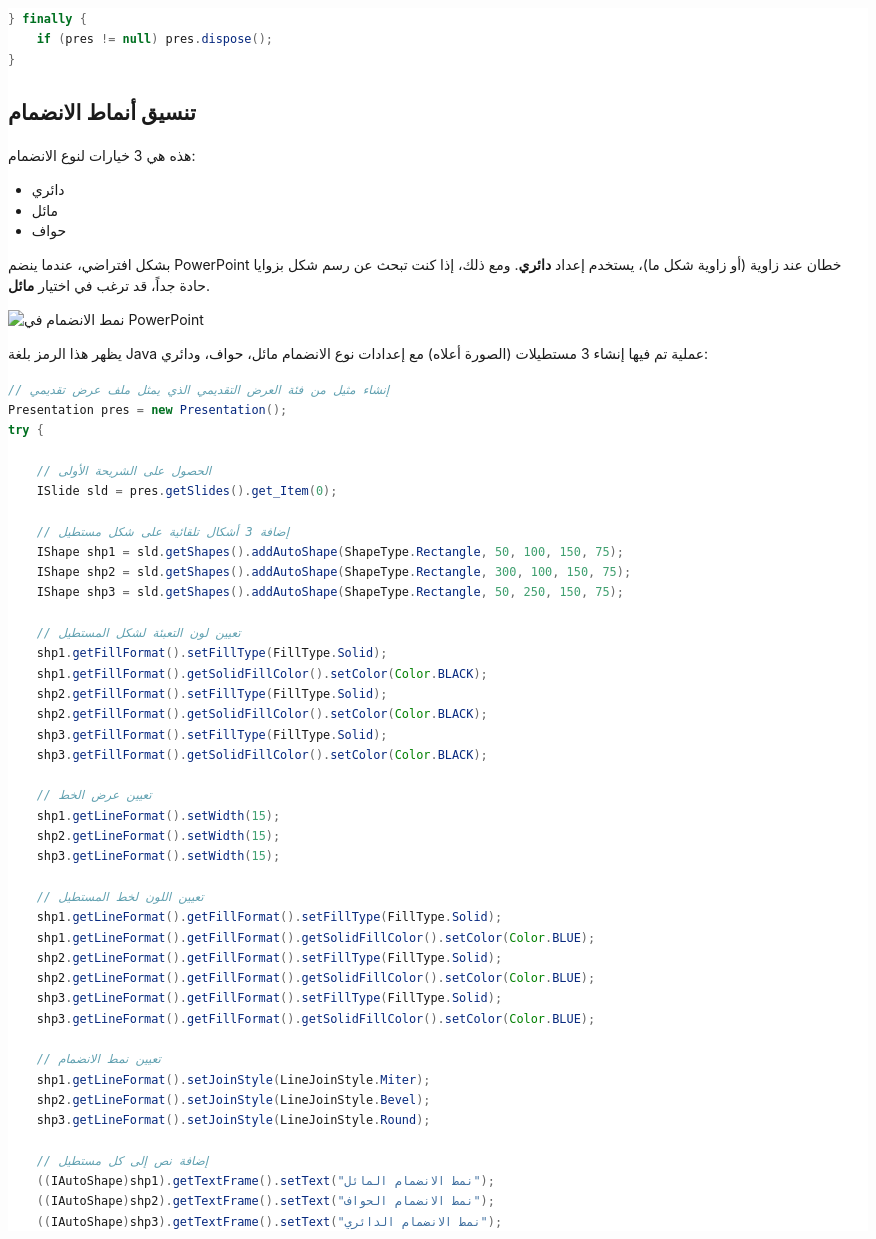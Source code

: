```java
} finally {
    if (pres != null) pres.dispose();
}
```

## **تنسيق أنماط الانضمام**
هذه هي 3 خيارات لنوع الانضمام:

* دائري
* مائل
* حواف

بشكل افتراضي، عندما ينضم PowerPoint خطان عند زاوية (أو زاوية شكل ما)، يستخدم إعداد **دائري**. ومع ذلك، إذا كنت تبحث عن رسم شكل بزوايا حادة جداً، قد ترغب في اختيار **مائل**.

![نمط الانضمام في PowerPoint](join-style-powerpoint.png)

يظهر هذا الرمز بلغة Java عملية تم فيها إنشاء 3 مستطيلات (الصورة أعلاه) مع إعدادات نوع الانضمام مائل، حواف، ودائري:

```java
// إنشاء مثيل من فئة العرض التقديمي الذي يمثل ملف عرض تقديمي
Presentation pres = new Presentation();
try {

    // الحصول على الشريحة الأولى
    ISlide sld = pres.getSlides().get_Item(0);

    // إضافة 3 أشكال تلقائية على شكل مستطيل
    IShape shp1 = sld.getShapes().addAutoShape(ShapeType.Rectangle, 50, 100, 150, 75);
    IShape shp2 = sld.getShapes().addAutoShape(ShapeType.Rectangle, 300, 100, 150, 75);
    IShape shp3 = sld.getShapes().addAutoShape(ShapeType.Rectangle, 50, 250, 150, 75);

    // تعيين لون التعبئة لشكل المستطيل
    shp1.getFillFormat().setFillType(FillType.Solid);
    shp1.getFillFormat().getSolidFillColor().setColor(Color.BLACK);
    shp2.getFillFormat().setFillType(FillType.Solid);
    shp2.getFillFormat().getSolidFillColor().setColor(Color.BLACK);
    shp3.getFillFormat().setFillType(FillType.Solid);
    shp3.getFillFormat().getSolidFillColor().setColor(Color.BLACK);

    // تعيين عرض الخط
    shp1.getLineFormat().setWidth(15);
    shp2.getLineFormat().setWidth(15);
    shp3.getLineFormat().setWidth(15);

    // تعيين اللون لخط المستطيل
    shp1.getLineFormat().getFillFormat().setFillType(FillType.Solid);
    shp1.getLineFormat().getFillFormat().getSolidFillColor().setColor(Color.BLUE);
    shp2.getLineFormat().getFillFormat().setFillType(FillType.Solid);
    shp2.getLineFormat().getFillFormat().getSolidFillColor().setColor(Color.BLUE);
    shp3.getLineFormat().getFillFormat().setFillType(FillType.Solid);
    shp3.getLineFormat().getFillFormat().getSolidFillColor().setColor(Color.BLUE);

    // تعيين نمط الانضمام
    shp1.getLineFormat().setJoinStyle(LineJoinStyle.Miter);
    shp2.getLineFormat().setJoinStyle(LineJoinStyle.Bevel);
    shp3.getLineFormat().setJoinStyle(LineJoinStyle.Round);

    // إضافة نص إلى كل مستطيل
    ((IAutoShape)shp1).getTextFrame().setText("نمط الانضمام المائل");
    ((IAutoShape)shp2).getTextFrame().setText("نمط الانضمام الحواف");
    ((IAutoShape)shp3).getTextFrame().setText("نمط الانضمام الدائري");

```